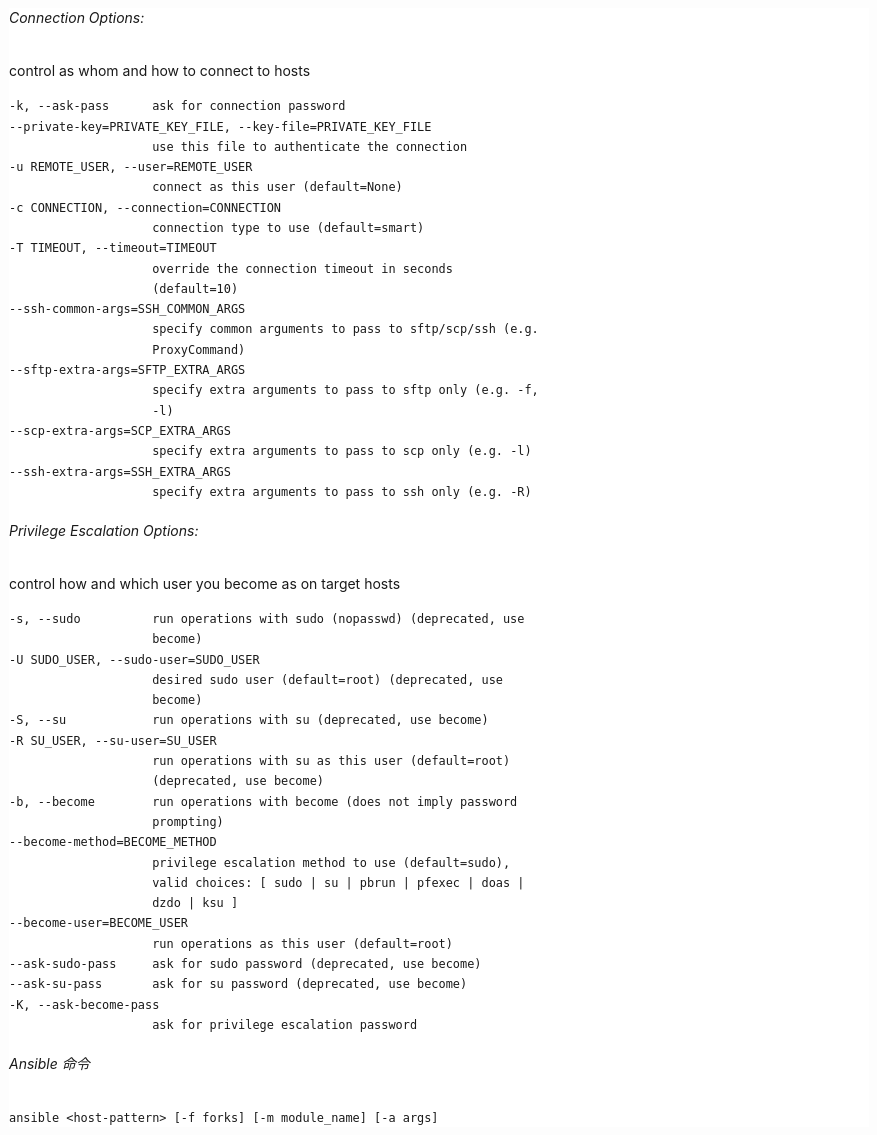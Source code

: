 ###### Connection Options:
control as whom and how to connect to hosts  
```
-k, --ask-pass      ask for connection password
--private-key=PRIVATE_KEY_FILE, --key-file=PRIVATE_KEY_FILE
                    use this file to authenticate the connection
-u REMOTE_USER, --user=REMOTE_USER
                    connect as this user (default=None)
-c CONNECTION, --connection=CONNECTION
                    connection type to use (default=smart)
-T TIMEOUT, --timeout=TIMEOUT
                    override the connection timeout in seconds
                    (default=10)
--ssh-common-args=SSH_COMMON_ARGS
                    specify common arguments to pass to sftp/scp/ssh (e.g.
                    ProxyCommand)
--sftp-extra-args=SFTP_EXTRA_ARGS
                    specify extra arguments to pass to sftp only (e.g. -f,
                    -l)
--scp-extra-args=SCP_EXTRA_ARGS
                    specify extra arguments to pass to scp only (e.g. -l)
--ssh-extra-args=SSH_EXTRA_ARGS
                    specify extra arguments to pass to ssh only (e.g. -R)
```

###### Privilege Escalation Options:
control how and which user you become as on target hosts
```
-s, --sudo          run operations with sudo (nopasswd) (deprecated, use
                    become)
-U SUDO_USER, --sudo-user=SUDO_USER
                    desired sudo user (default=root) (deprecated, use
                    become)
-S, --su            run operations with su (deprecated, use become)
-R SU_USER, --su-user=SU_USER
                    run operations with su as this user (default=root)
                    (deprecated, use become)
-b, --become        run operations with become (does not imply password
                    prompting)
--become-method=BECOME_METHOD
                    privilege escalation method to use (default=sudo),
                    valid choices: [ sudo | su | pbrun | pfexec | doas |
                    dzdo | ksu ]
--become-user=BECOME_USER
                    run operations as this user (default=root)
--ask-sudo-pass     ask for sudo password (deprecated, use become)
--ask-su-pass       ask for su password (deprecated, use become)
-K, --ask-become-pass
                    ask for privilege escalation password
```

###### Ansible 命令
`ansible <host-pattern> [-f forks] [-m module_name] [-a args]`
